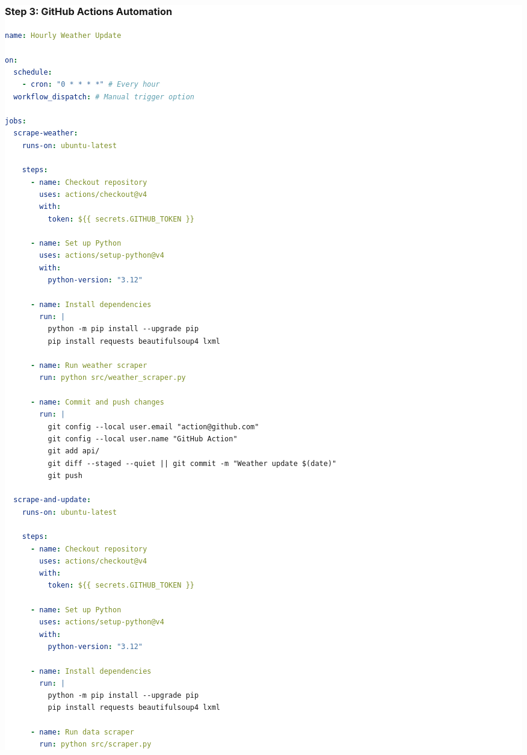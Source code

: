 ### **Step 3: GitHub Actions Automation**

```yaml
name: Hourly Weather Update

on:
  schedule:
    - cron: "0 * * * *" # Every hour
  workflow_dispatch: # Manual trigger option

jobs:
  scrape-weather:
    runs-on: ubuntu-latest

    steps:
      - name: Checkout repository
        uses: actions/checkout@v4
        with:
          token: ${{ secrets.GITHUB_TOKEN }}

      - name: Set up Python
        uses: actions/setup-python@v4
        with:
          python-version: "3.12"

      - name: Install dependencies
        run: |
          python -m pip install --upgrade pip
          pip install requests beautifulsoup4 lxml

      - name: Run weather scraper
        run: python src/weather_scraper.py

      - name: Commit and push changes
        run: |
          git config --local user.email "action@github.com"
          git config --local user.name "GitHub Action"
          git add api/
          git diff --staged --quiet || git commit -m "Weather update $(date)"
          git push

  scrape-and-update:
    runs-on: ubuntu-latest

    steps:
      - name: Checkout repository
        uses: actions/checkout@v4
        with:
          token: ${{ secrets.GITHUB_TOKEN }}

      - name: Set up Python
        uses: actions/setup-python@v4
        with:
          python-version: "3.12"

      - name: Install dependencies
        run: |
          python -m pip install --upgrade pip
          pip install requests beautifulsoup4 lxml

      - name: Run data scraper
        run: python src/scraper.py

```